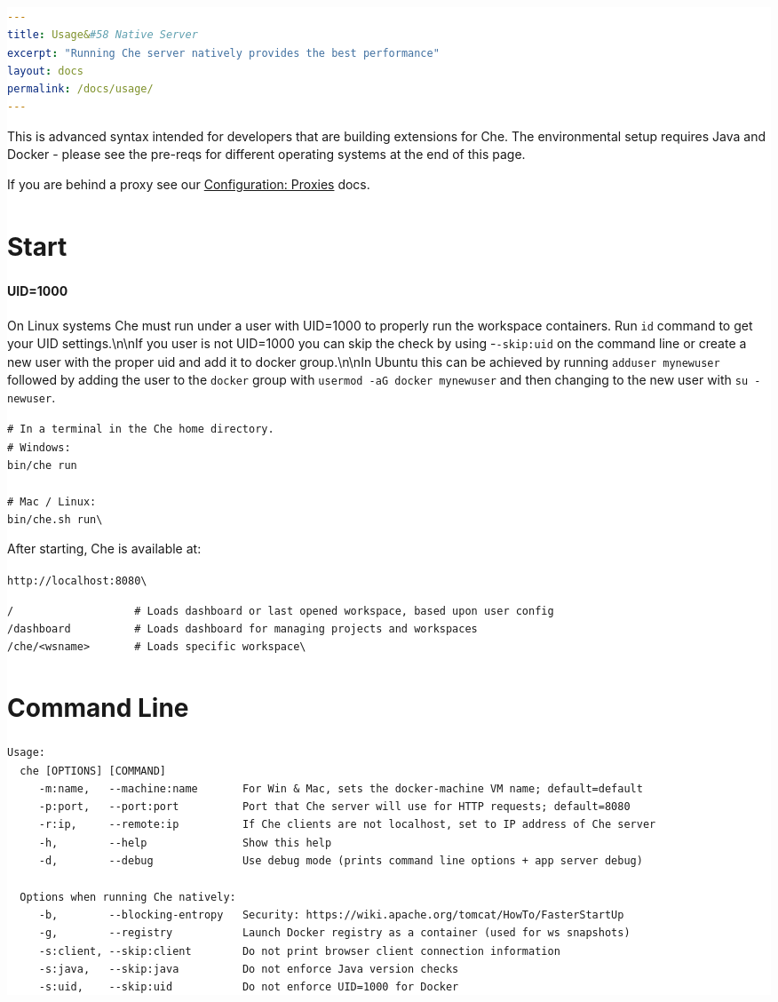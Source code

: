 ```yaml
---
title: Usage&#58 Native Server
excerpt: "Running Che server natively provides the best performance"
layout: docs
permalink: /docs/usage/
---
```

This is advanced syntax intended for developers that are building extensions for Che. The environmental setup requires Java and Docker - please see the pre-reqs for different operating systems at the end of this page.

If you are behind a proxy see our [Configuration: Proxies](doc:configuration-proxies) docs.
# Start  

#### UID=1000
On Linux systems Che must run under a user with UID=1000 to properly run the workspace containers. Run `id` command to get your UID settings.\n\nIf you user is not UID=1000 you can skip the check by using -`-skip:uid` on the command line or create a new user with the proper uid and add it to docker group.\n\nIn Ubuntu this can be achieved by running `adduser mynewuser` followed by adding the user to the `docker` group with `usermod -aG docker mynewuser` and then changing to the new user with `su - newuser`.  


```shell  
# In a terminal in the Che home directory.
# Windows:
bin/che run

# Mac / Linux:
bin/che.sh run\
```
After starting, Che is available at:
```http  
http://localhost:8080\
```

```http  
/                   # Loads dashboard or last opened workspace, based upon user config
/dashboard          # Loads dashboard for managing projects and workspaces
/che/<wsname>       # Loads specific workspace\
```

# Command Line  

```text  
Usage:
  che [OPTIONS] [COMMAND]
     -m:name,   --machine:name       For Win & Mac, sets the docker-machine VM name; default=default
     -p:port,   --port:port          Port that Che server will use for HTTP requests; default=8080
     -r:ip,     --remote:ip          If Che clients are not localhost, set to IP address of Che server
     -h,        --help               Show this help
     -d,        --debug              Use debug mode (prints command line options + app server debug)

  Options when running Che natively:
     -b,        --blocking-entropy   Security: https://wiki.apache.org/tomcat/HowTo/FasterStartUp
     -g,        --registry           Launch Docker registry as a container (used for ws snapshots)
     -s:client, --skip:client        Do not print browser client connection information
     -s:java,   --skip:java          Do not enforce Java version checks
     -s:uid,    --skip:uid           Do not enforce UID=1000 for Docker

```